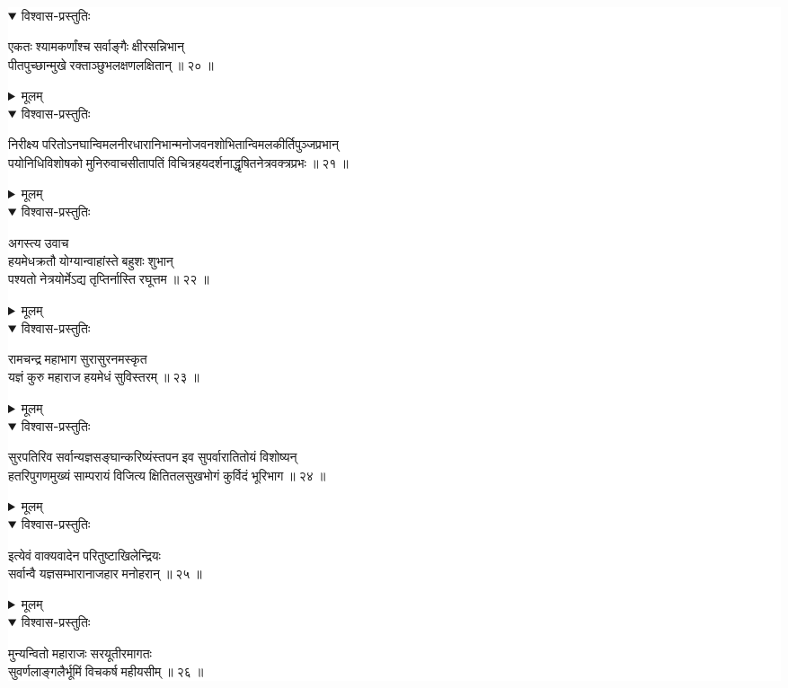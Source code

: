 

<details open><summary>विश्वास-प्रस्तुतिः</summary>

एकतः श्यामकर्णांश्च सर्वाङ्गैः क्षीरसन्निभान्  
पीतपुच्छान्मुखे रक्ताञ्छुभलक्षणलक्षितान् ॥ २० ॥
</details>

<details><summary>मूलम्</summary></details>



<details open><summary>विश्वास-प्रस्तुतिः</summary>

निरीक्ष्य परितोऽनघान्विमलनीरधारानिभान्मनोजवनशोभितान्विमलकीर्तिपुञ्जप्रभान्  
पयोनिधिविशोषको मुनिरुवाचसीतापतिं विचित्रहयदर्शनाद्धृषितनेत्रवक्त्रप्रभः ॥ २१ ॥
</details>

<details><summary>मूलम्</summary></details>



<details open><summary>विश्वास-प्रस्तुतिः</summary>

अगस्त्य उवाच  
हयमेधक्रतौ योग्यान्वाहांस्ते बहुशः शुभान्  
पश्यतो नेत्रयोर्मेऽद्य तृप्तिर्नास्ति रघूत्तम ॥ २२ ॥
</details>

<details><summary>मूलम्</summary></details>



<details open><summary>विश्वास-प्रस्तुतिः</summary>

रामचन्द्र महाभाग सुरासुरनमस्कृत  
यज्ञं कुरु महाराज हयमेधं सुविस्तरम् ॥ २३ ॥
</details>

<details><summary>मूलम्</summary></details>



<details open><summary>विश्वास-प्रस्तुतिः</summary>

सुरपतिरिव सर्वान्यज्ञसङ्घान्करिष्यंस्तपन इव सुपर्वारातितोयं विशोष्यन्  
हतरिपुगणमुख्यं साम्परायं विजित्य क्षितितलसुखभोगं कुर्विदं भूरिभाग ॥ २४ ॥
</details>

<details><summary>मूलम्</summary></details>



<details open><summary>विश्वास-प्रस्तुतिः</summary>

इत्येवं वाक्यवादेन परितुष्टाखिलेन्द्रियः  
सर्वान्वै यज्ञसम्भारानाजहार मनोहरान् ॥ २५ ॥
</details>

<details><summary>मूलम्</summary></details>



<details open><summary>विश्वास-प्रस्तुतिः</summary>

मुन्यन्वितो महाराजः सरयूतीरमागतः  
सुवर्णलाङ्गलैर्भूमिं विचकर्ष महीयसीम् ॥ २६ ॥
</details>

